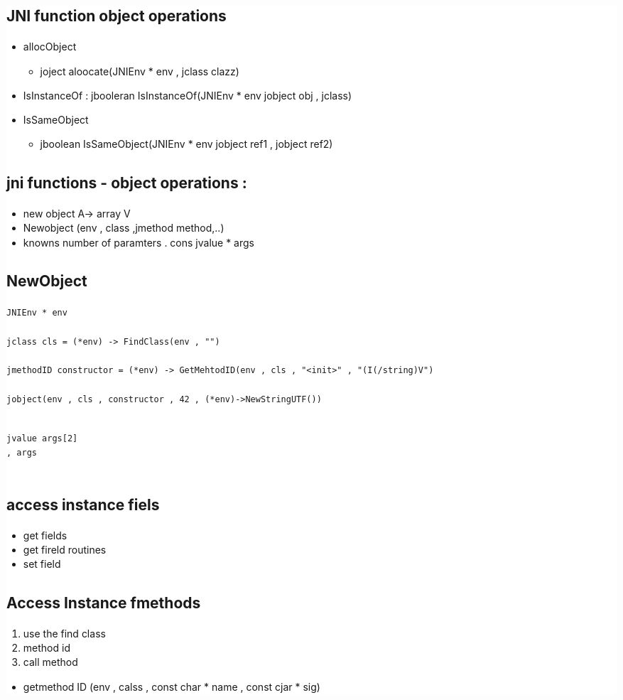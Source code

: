 ## JNI function object operations

- allocObject 
	- joject aloocate(JNIEnv * env , jclass clazz)

- IsInstanceOf : jbooleran IsInstanceOf(JNIEnv * env jobject obj , jclass)

- IsSameObject
	- jboolean IsSameObject(JNIEnv * env jobject ref1 , jobject ref2)

## jni functions - object operations :

- new object A-> array  V
- Newobject (env , class ,jmethod method,..)
- knowns number of paramters . cons jvalue * args

## NewObject

```
JNIEnv * env

jclass cls = (*env) -> FindClass(env , "")

jmethodID constructor = (*env) -> GetMehtodID(env , cls , "<init>" , "(I(/string)V")

jobject(env , cls , constructor , 42 , (*env)->NewStringUTF())
```


```

jvalue args[2]
, args


```



## access instance fiels

- get fields
- get fireld routines
- set field 








## Access Instance fmethods

1. use the find class
2. method id
3. call method
- getmethod ID (env , calss , const char * name , const cjar * sig)
